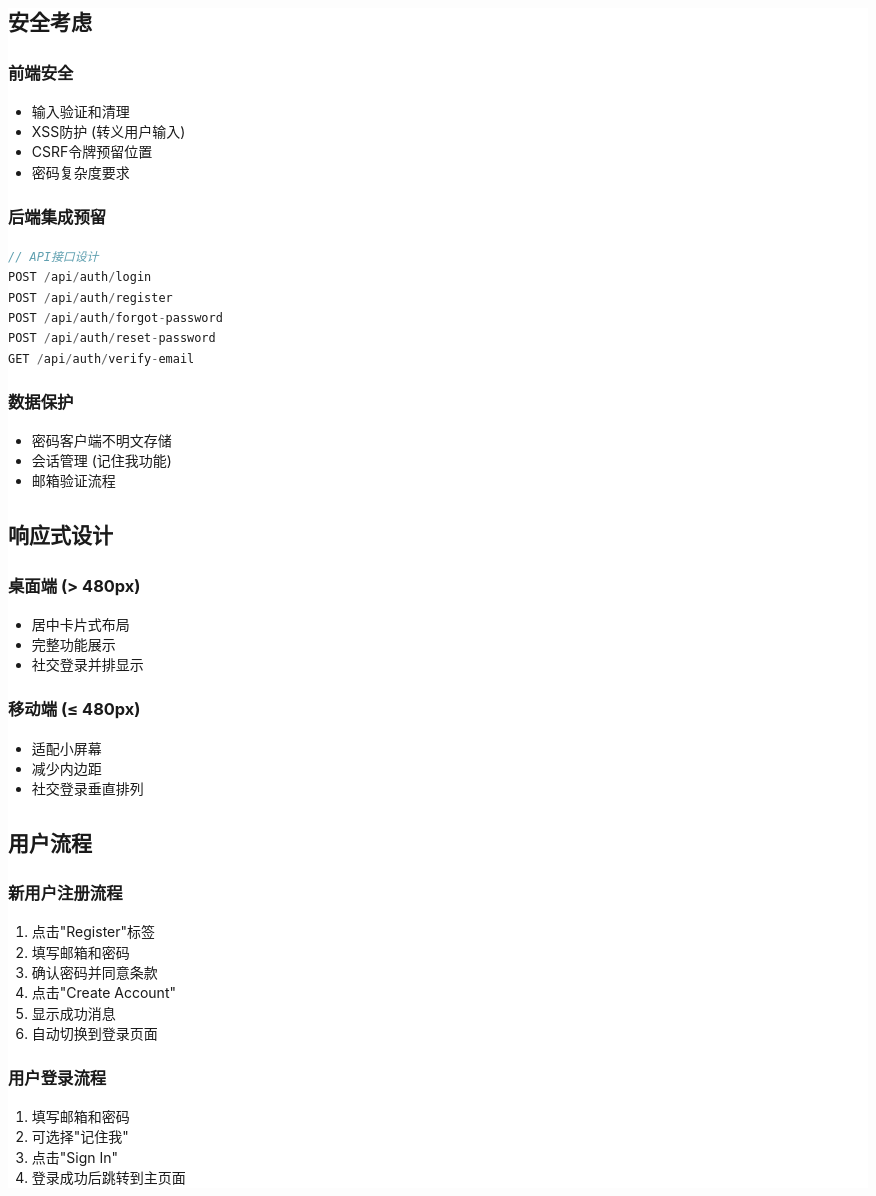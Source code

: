 ## 安全考虑

### 前端安全
- 输入验证和清理
- XSS防护 (转义用户输入)
- CSRF令牌预留位置
- 密码复杂度要求

### 后端集成预留
```javascript
// API接口设计
POST /api/auth/login
POST /api/auth/register  
POST /api/auth/forgot-password
POST /api/auth/reset-password
GET /api/auth/verify-email
```

### 数据保护
- 密码客户端不明文存储
- 会话管理 (记住我功能)
- 邮箱验证流程

## 响应式设计

### 桌面端 (> 480px)
- 居中卡片式布局
- 完整功能展示
- 社交登录并排显示

### 移动端 (≤ 480px)
- 适配小屏幕
- 减少内边距
- 社交登录垂直排列

## 用户流程

### 新用户注册流程
1. 点击"Register"标签
2. 填写邮箱和密码
3. 确认密码并同意条款
4. 点击"Create Account"
5. 显示成功消息
6. 自动切换到登录页面

### 用户登录流程
1. 填写邮箱和密码
2. 可选择"记住我"
3. 点击"Sign In"
4. 登录成功后跳转到主页面
